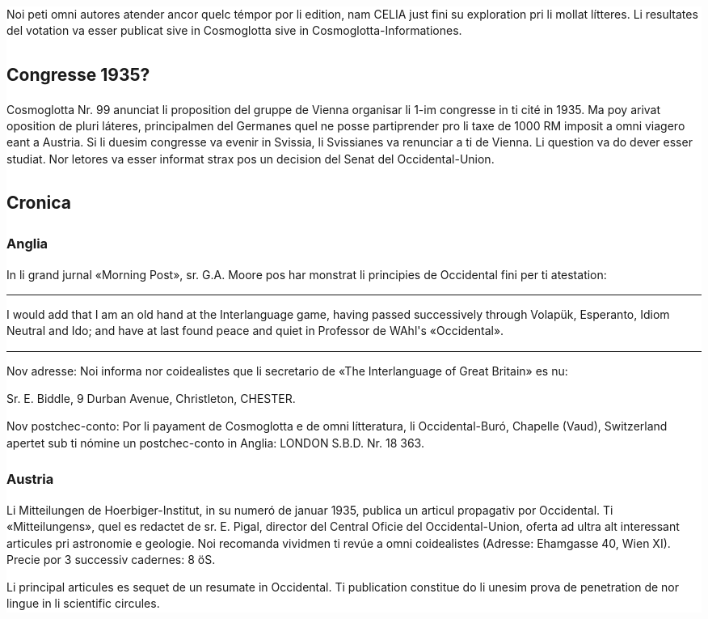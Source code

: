 Noi peti omni autores atender ancor quelc témpor por li edition, nam
CELIA just fini su exploration pri li mollat lítteres. Li resultates del
votation va esser publicat sive in Cosmoglotta sive in
Cosmoglotta-Informationes.


## Congresse 1935?

Cosmoglotta Nr. 99 anunciat li proposition del gruppe de Vienna
organisar li 1-im congresse in ti cité in 1935. Ma poy arivat oposition
de pluri láteres, principalmen del Germanes quel ne posse partiprender
pro li taxe de 1000 RM imposit a omni viagero eant a Austria. Si li
duesim congresse va evenir in Svissia, li Svissianes va renunciar a ti
de Vienna. Li question va do dever esser studiat. Nor letores va esser
informat strax pos un decision del Senat del Occidental-Union.


## Cronica


### Anglia

In li grand jurnal «Morning Post», sr. G.A. Moore pos har
monstrat li principies de Occidental fini per ti atestation:

____
I would add that I am an old hand at the Interlanguage game, having
passed successively through Volapük, Esperanto, Idiom Neutral and Ido;
and have at last found peace and quiet in Professor de WAhl's
«Occidental».
____

Nov adresse: Noi informa nor coidealistes que li secretario de «The
Interlanguage of Great Britain» es nu:

Sr. E. Biddle, 9 Durban Avenue, Christleton, CHESTER.

Nov postchec-conto: Por li payament de Cosmoglotta e de omni
lítteratura, li Occidental-Buró, Chapelle (Vaud), Switzerland apertet
sub ti nómine un postchec-conto in Anglia: LONDON S.B.D. Nr. 18 363.


### Austria

Li Mitteilungen de Hoerbiger-Institut, in su numeró de januar 1935,
publica un articul propagativ por Occidental. Ti «Mitteilungens», quel
es redactet de sr. E. Pigal, director del Central Oficie del
Occidental-Union, oferta ad ultra alt interessant articules pri
astronomie e geologie. Noi recomanda vividmen ti revúe a omni
coidealistes (Adresse: Ehamgasse 40, Wien XI). Precie por 3 successiv
cadernes: 8 öS.

Li principal articules es sequet de un resumate in Occidental. Ti
publication constitue do li unesim prova de penetration de nor lingue in
li scientific circules.
